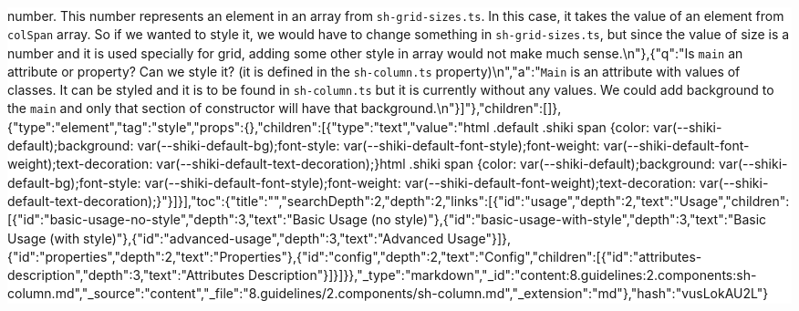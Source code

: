 number. This number represents an element in an array from `sh-grid-sizes.ts`. In this case, it takes the value of an element from `colSpan` array. So if we wanted to style it, we would have to change something in `sh-grid-sizes.ts`, but since the value of size is a number and it is used specially for grid, adding some other style in array would not make much sense.\\n\"},{\"q\":\"Is `main` an attribute or property? Can we style it? (it is defined in the `sh-column.ts` property)\\n\",\"a\":\"`Main` is an attribute with values of classes. It can be styled and it is to be found in `sh-column.ts` but it is currently without any values. We could add background to the `main` and only that section of constructor will have that background.\\n\"}]"},"children":[]},{"type":"element","tag":"style","props":{},"children":[{"type":"text","value":"html .default .shiki span {color: var(--shiki-default);background: var(--shiki-default-bg);font-style: var(--shiki-default-font-style);font-weight: var(--shiki-default-font-weight);text-decoration: var(--shiki-default-text-decoration);}html .shiki span {color: var(--shiki-default);background: var(--shiki-default-bg);font-style: var(--shiki-default-font-style);font-weight: var(--shiki-default-font-weight);text-decoration: var(--shiki-default-text-decoration);}"}]}],"toc":{"title":"","searchDepth":2,"depth":2,"links":[{"id":"usage","depth":2,"text":"Usage","children":[{"id":"basic-usage-no-style","depth":3,"text":"Basic Usage (no style)"},{"id":"basic-usage-with-style","depth":3,"text":"Basic Usage (with style)"},{"id":"advanced-usage","depth":3,"text":"Advanced Usage"}]},{"id":"properties","depth":2,"text":"Properties"},{"id":"config","depth":2,"text":"Config","children":[{"id":"attributes-description","depth":3,"text":"Attributes Description"}]}]}},"_type":"markdown","_id":"content:8.guidelines:2.components:sh-column.md","_source":"content","_file":"8.guidelines/2.components/sh-column.md","_extension":"md"},"hash":"vusLokAU2L"}